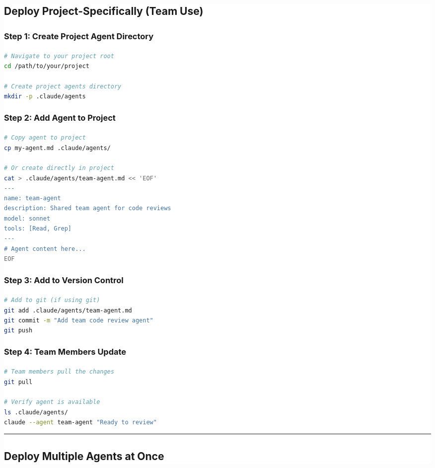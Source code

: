 
## Deploy Project-Specifically (Team Use)

### Step 1: Create Project Agent Directory

```bash
# Navigate to your project root
cd /path/to/your/project

# Create project agents directory
mkdir -p .claude/agents
```

### Step 2: Add Agent to Project

```bash
# Copy agent to project
cp my-agent.md .claude/agents/

# Or create directly in project
cat > .claude/agents/team-agent.md << 'EOF'
---
name: team-agent
description: Shared team agent for code reviews
model: sonnet
tools: [Read, Grep]
---
# Agent content here...
EOF
```

### Step 3: Add to Version Control

```bash
# Add to git (if using git)
git add .claude/agents/team-agent.md
git commit -m "Add team code review agent"
git push
```

### Step 4: Team Members Update

```bash
# Team members pull the changes
git pull

# Verify agent is available
ls .claude/agents/
claude --agent team-agent "Ready to review"
```

---

## Deploy Multiple Agents at Once
